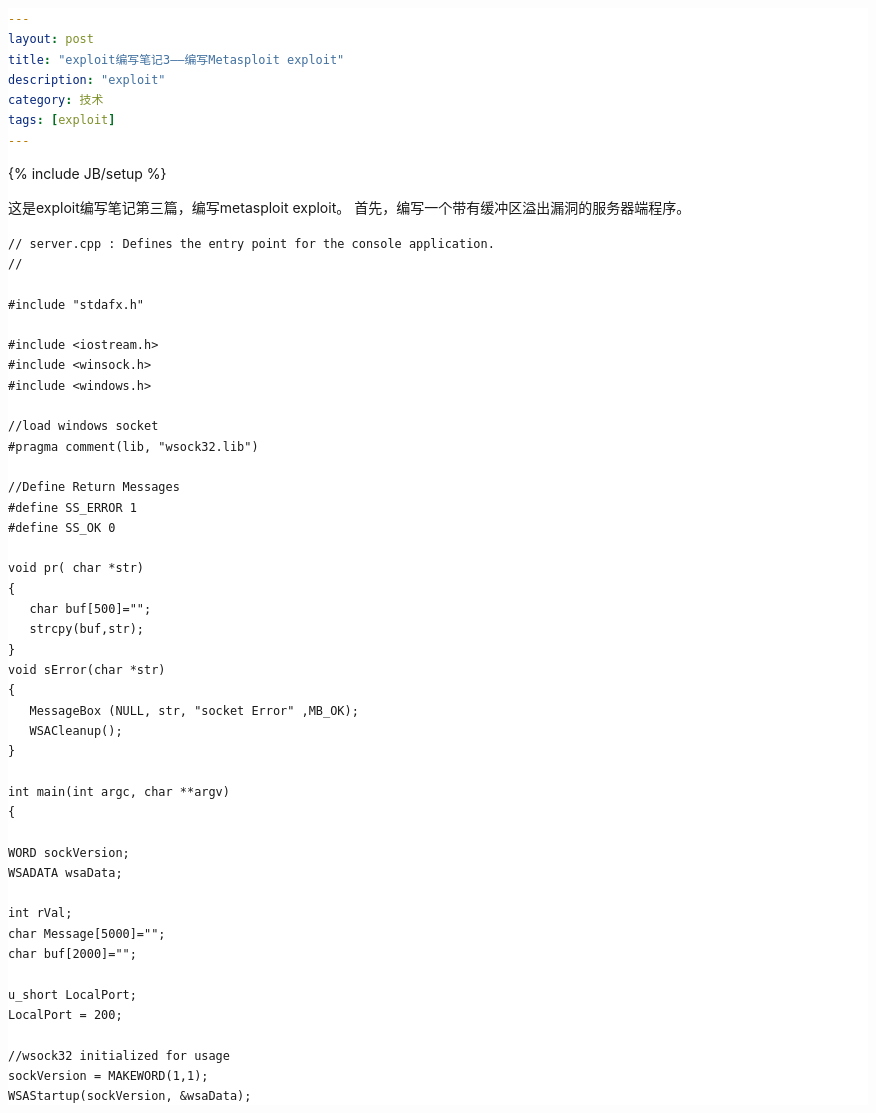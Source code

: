 ```yaml
---
layout: post
title: "exploit编写笔记3——编写Metasploit exploit"
description: "exploit"
category: 技术
tags: [exploit]
---
```

{% include JB/setup %}

这是exploit编写笔记第三篇，编写metasploit exploit。
首先，编写一个带有缓冲区溢出漏洞的服务器端程序。

	// server.cpp : Defines the entry point for the console application.
	//
	
	#include "stdafx.h"
	
	#include <iostream.h>
	#include <winsock.h>
	#include <windows.h>
	
	//load windows socket
	#pragma comment(lib, "wsock32.lib")
	
	//Define Return Messages
	#define SS_ERROR 1
	#define SS_OK 0
	
	void pr( char *str)
	{
	   char buf[500]="";
	   strcpy(buf,str);
	}
	void sError(char *str)
	{
	   MessageBox (NULL, str, "socket Error" ,MB_OK);
	   WSACleanup();
	}
	
	int main(int argc, char **argv)
	{
	
	WORD sockVersion;
	WSADATA wsaData;
	
	int rVal;
	char Message[5000]="";
	char buf[2000]="";
	
	u_short LocalPort;
	LocalPort = 200;
	
	//wsock32 initialized for usage
	sockVersion = MAKEWORD(1,1);
	WSAStartup(sockVersion, &wsaData);
	